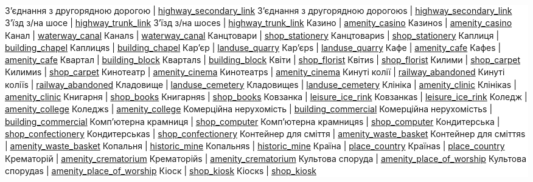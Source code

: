 З’єднання з другорядною дорогою |  [highway\_secondary\_link](https://taginfo.openstreetmap.org/tags/highway=secondary_link)
З’єднання з другорядною дорогоюs |  [highway\_secondary\_link](https://taginfo.openstreetmap.org/tags/highway=secondary_link)
З’їзд з/на шосе |  [highway\_trunk\_link](https://taginfo.openstreetmap.org/tags/highway=trunk_link)
З’їзд з/на шосеs |  [highway\_trunk\_link](https://taginfo.openstreetmap.org/tags/highway=trunk_link)
Казино |  [amenity\_casino](https://taginfo.openstreetmap.org/tags/amenity=casino)
Казиноs |  [amenity\_casino](https://taginfo.openstreetmap.org/tags/amenity=casino)
Канал |  [waterway\_canal](https://taginfo.openstreetmap.org/tags/waterway=canal)
Каналs |  [waterway\_canal](https://taginfo.openstreetmap.org/tags/waterway=canal)
Канцтовари |  [shop\_stationery](https://taginfo.openstreetmap.org/tags/shop=stationery)
Канцтовариs |  [shop\_stationery](https://taginfo.openstreetmap.org/tags/shop=stationery)
Каплиця |  [building\_chapel](https://taginfo.openstreetmap.org/tags/building=chapel)
Каплицяs |  [building\_chapel](https://taginfo.openstreetmap.org/tags/building=chapel)
Кар’єр |  [landuse\_quarry](https://taginfo.openstreetmap.org/tags/landuse=quarry)
Кар’єрs |  [landuse\_quarry](https://taginfo.openstreetmap.org/tags/landuse=quarry)
Кафе |  [amenity\_cafe](https://taginfo.openstreetmap.org/tags/amenity=cafe)
Кафеs |  [amenity\_cafe](https://taginfo.openstreetmap.org/tags/amenity=cafe)
Квартал |  [building\_block](https://taginfo.openstreetmap.org/tags/building=block)
Кварталs |  [building\_block](https://taginfo.openstreetmap.org/tags/building=block)
Квіти |  [shop\_florist](https://taginfo.openstreetmap.org/tags/shop=florist)
Квітиs |  [shop\_florist](https://taginfo.openstreetmap.org/tags/shop=florist)
Килими |  [shop\_carpet](https://taginfo.openstreetmap.org/tags/shop=carpet)
Килимиs |  [shop\_carpet](https://taginfo.openstreetmap.org/tags/shop=carpet)
Кинотеатр |  [amenity\_cinema](https://taginfo.openstreetmap.org/tags/amenity=cinema)
Кинотеатрs |  [amenity\_cinema](https://taginfo.openstreetmap.org/tags/amenity=cinema)
Кинуті колії |  [railway\_abandoned](https://taginfo.openstreetmap.org/tags/railway=abandoned)
Кинуті коліїs |  [railway\_abandoned](https://taginfo.openstreetmap.org/tags/railway=abandoned)
Кладовище |  [landuse\_cemetery](https://taginfo.openstreetmap.org/tags/landuse=cemetery)
Кладовищеs |  [landuse\_cemetery](https://taginfo.openstreetmap.org/tags/landuse=cemetery)
Клініка |  [amenity\_clinic](https://taginfo.openstreetmap.org/tags/amenity=clinic)
Клінікаs |  [amenity\_clinic](https://taginfo.openstreetmap.org/tags/amenity=clinic)
Книгарня |  [shop\_books](https://taginfo.openstreetmap.org/tags/shop=books)
Книгарняs |  [shop\_books](https://taginfo.openstreetmap.org/tags/shop=books)
Ковзанка |  [leisure\_ice\_rink](https://taginfo.openstreetmap.org/tags/leisure=ice_rink)
Ковзанкаs |  [leisure\_ice\_rink](https://taginfo.openstreetmap.org/tags/leisure=ice_rink)
Коледж |  [amenity\_college](https://taginfo.openstreetmap.org/tags/amenity=college)
Коледжs |  [amenity\_college](https://taginfo.openstreetmap.org/tags/amenity=college)
Комерційна нерухомість |  [building\_commercial](https://taginfo.openstreetmap.org/tags/building=commercial)
Комерційна нерухомістьs |  [building\_commercial](https://taginfo.openstreetmap.org/tags/building=commercial)
Комп’ютерна крамниця |  [shop\_computer](https://taginfo.openstreetmap.org/tags/shop=computer)
Комп’ютерна крамницяs |  [shop\_computer](https://taginfo.openstreetmap.org/tags/shop=computer)
Кондитерська |  [shop\_confectionery](https://taginfo.openstreetmap.org/tags/shop=confectionery)
Кондитерськаs |  [shop\_confectionery](https://taginfo.openstreetmap.org/tags/shop=confectionery)
Контейнер для сміття |  [amenity\_waste\_basket](https://taginfo.openstreetmap.org/tags/amenity=waste_basket)
Контейнер для сміттяs |  [amenity\_waste\_basket](https://taginfo.openstreetmap.org/tags/amenity=waste_basket)
Копальня |  [historic\_mine](https://taginfo.openstreetmap.org/tags/historic=mine)
Копальняs |  [historic\_mine](https://taginfo.openstreetmap.org/tags/historic=mine)
Країна |  [place\_country](https://taginfo.openstreetmap.org/tags/place=country)
Країнаs |  [place\_country](https://taginfo.openstreetmap.org/tags/place=country)
Крематорій |  [amenity\_crematorium](https://taginfo.openstreetmap.org/tags/amenity=crematorium)
Крематорійs |  [amenity\_crematorium](https://taginfo.openstreetmap.org/tags/amenity=crematorium)
Культова споруда |  [amenity\_place\_of\_worship](https://taginfo.openstreetmap.org/tags/amenity=place_of_worship)
Культова спорудаs |  [amenity\_place\_of\_worship](https://taginfo.openstreetmap.org/tags/amenity=place_of_worship)
Кіоск |  [shop\_kiosk](https://taginfo.openstreetmap.org/tags/shop=kiosk)
Кіоскs |  [shop\_kiosk](https://taginfo.openstreetmap.org/tags/shop=kiosk)